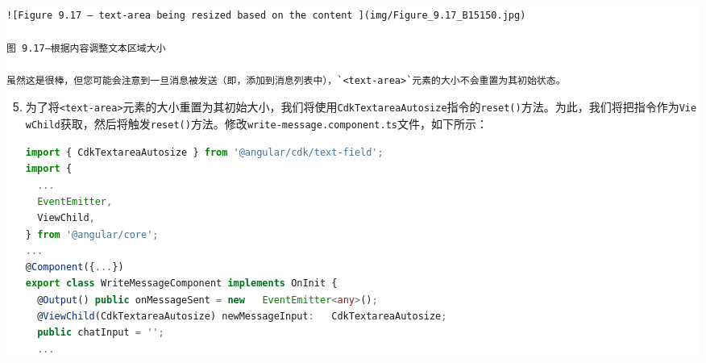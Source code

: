     ![Figure 9.17 – text-area being resized based on the content ](img/Figure_9.17_B15150.jpg)

    图 9.17–根据内容调整文本区域大小

    虽然这是很棒，但您可能会注意到一旦消息被发送（即，添加到消息列表中），`<text-area>`元素的大小不会重置为其初始状态。

5.  为了将`<text-area>`元素的大小重置为其初始大小，我们将使用`CdkTextareaAutosize`指令的`reset()`方法。为此，我们将把指令作为`ViewChild`获取，然后将触发`reset()`方法。修改`write-message.component.ts`文件，如下所示：

    ```ts
    import { CdkTextareaAutosize } from '@angular/cdk/text-field';
    import {
      ...
      EventEmitter,
      ViewChild,
    } from '@angular/core';
    ...
    @Component({...})
    export class WriteMessageComponent implements OnInit {
      @Output() public onMessageSent = new   EventEmitter<any>();
      @ViewChild(CdkTextareaAutosize) newMessageInput:   CdkTextareaAutosize;
      public chatInput = '';
      ...